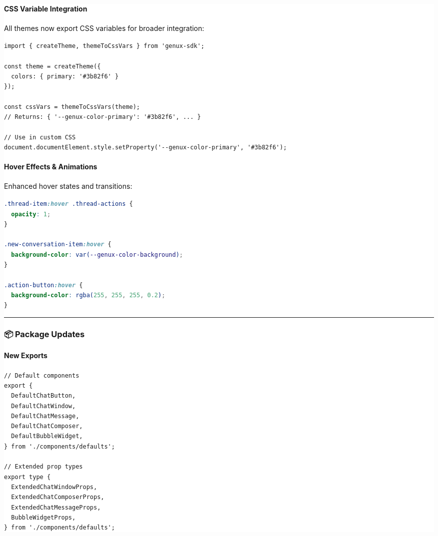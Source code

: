 #### **CSS Variable Integration**

All themes now export CSS variables for broader integration:

```tsx
import { createTheme, themeToCssVars } from 'genux-sdk';

const theme = createTheme({
  colors: { primary: '#3b82f6' }
});

const cssVars = themeToCssVars(theme);
// Returns: { '--genux-color-primary': '#3b82f6', ... }

// Use in custom CSS
document.documentElement.style.setProperty('--genux-color-primary', '#3b82f6');
```

#### **Hover Effects & Animations**

Enhanced hover states and transitions:

```css
.thread-item:hover .thread-actions {
  opacity: 1;
}

.new-conversation-item:hover {
  background-color: var(--genux-color-background);
}

.action-button:hover {
  background-color: rgba(255, 255, 255, 0.2);
}
```

---

### 📦 **Package Updates**

#### **New Exports**

```tsx
// Default components
export {
  DefaultChatButton,
  DefaultChatWindow,
  DefaultChatMessage,
  DefaultChatComposer,
  DefaultBubbleWidget,
} from './components/defaults';

// Extended prop types
export type {
  ExtendedChatWindowProps,
  ExtendedChatComposerProps,
  ExtendedChatMessageProps,
  BubbleWidgetProps,
} from './components/defaults';
```
